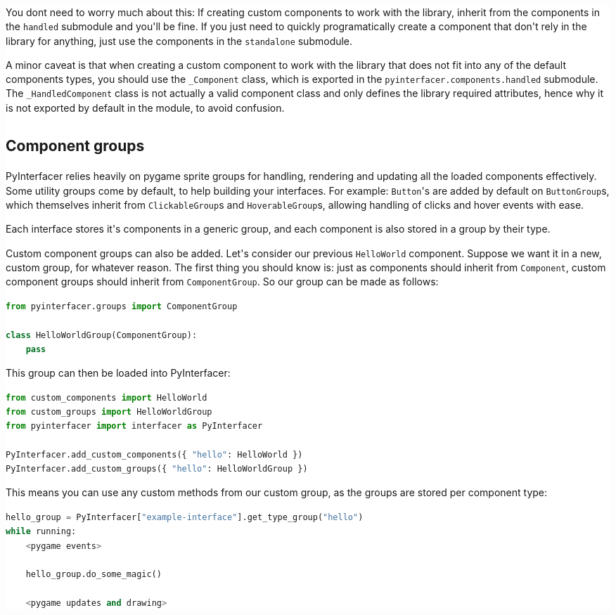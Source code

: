You dont need to worry much about this: If creating custom components to work with the library, inherit from the components in the `handled` submodule and you'll be fine. If you just need to quickly programatically create a component that don't rely in the library for anything, just use the components in the `standalone` submodule.

A minor caveat is that when creating a custom component to work with the library that does not fit into any of the default components types, you should use the `_Component` class, which is exported in the `pyinterfacer.components.handled` submodule. The `_HandledComponent` class is not actually a valid component class and only defines the library required attributes, hence why it is not exported by default in the module, to avoid confusion.

## Component groups

PyInterfacer relies heavily on pygame sprite groups for handling, rendering and updating all the loaded components effectively. Some utility groups come by default, to help building your interfaces. For example: `Button`'s are added by default on `ButtonGroup`s, which themselves inherit from `ClickableGroup`s and `HoverableGroup`s, allowing handling of clicks and hover events with ease.

Each interface stores it's components in a generic group, and each component is also stored in a group by their type.

Custom component groups can also be added. Let's consider our previous `HelloWorld` component. Suppose we want it in a new, custom group, for whatever reason. The first thing you should know is: just as components should inherit from `Component`, custom component groups should inherit from `ComponentGroup`. So our group can be made as follows:

```py
from pyinterfacer.groups import ComponentGroup

class HelloWorldGroup(ComponentGroup):
    pass
```

This group can then be loaded into PyInterfacer:

```py
from custom_components import HelloWorld
from custom_groups import HelloWorldGroup
from pyinterfacer import interfacer as PyInterfacer

PyInterfacer.add_custom_components({ "hello": HelloWorld })
PyInterfacer.add_custom_groups({ "hello": HelloWorldGroup })
```

This means you can use any custom methods from our custom group, as the groups are stored per component type:

```py
hello_group = PyInterfacer["example-interface"].get_type_group("hello")
while running:
    <pygame events>

    hello_group.do_some_magic()

    <pygame updates and drawing>
```
